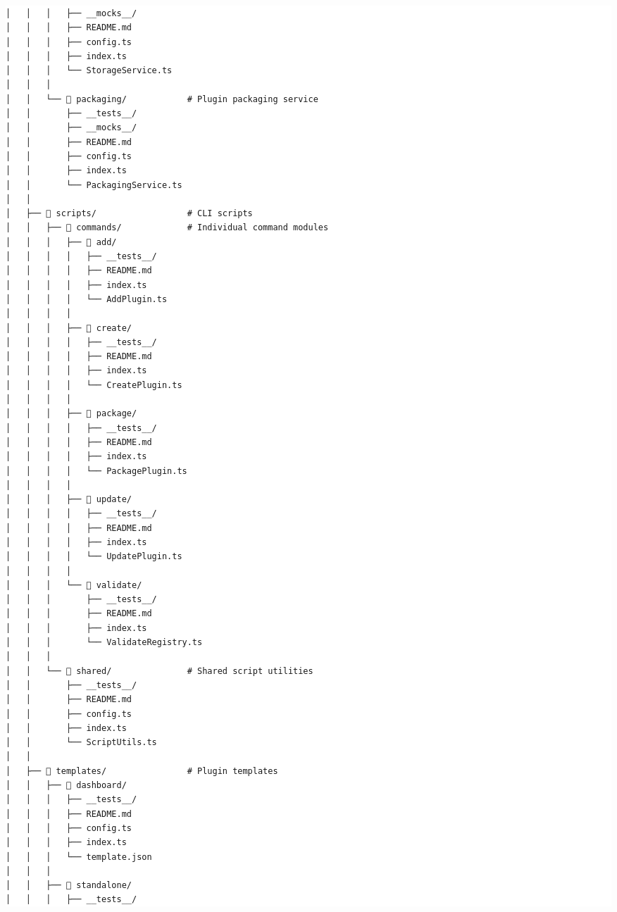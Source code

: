 ```
│   │   │   ├── __mocks__/
│   │   │   ├── README.md
│   │   │   ├── config.ts
│   │   │   ├── index.ts
│   │   │   └── StorageService.ts
│   │   │
│   │   └── 📁 packaging/            # Plugin packaging service
│   │       ├── __tests__/
│   │       ├── __mocks__/
│   │       ├── README.md
│   │       ├── config.ts
│   │       ├── index.ts
│   │       └── PackagingService.ts
│   │
│   ├── 📁 scripts/                  # CLI scripts
│   │   ├── 📁 commands/             # Individual command modules
│   │   │   ├── 📁 add/
│   │   │   │   ├── __tests__/
│   │   │   │   ├── README.md
│   │   │   │   ├── index.ts
│   │   │   │   └── AddPlugin.ts
│   │   │   │
│   │   │   ├── 📁 create/
│   │   │   │   ├── __tests__/
│   │   │   │   ├── README.md
│   │   │   │   ├── index.ts
│   │   │   │   └── CreatePlugin.ts
│   │   │   │
│   │   │   ├── 📁 package/
│   │   │   │   ├── __tests__/
│   │   │   │   ├── README.md
│   │   │   │   ├── index.ts
│   │   │   │   └── PackagePlugin.ts
│   │   │   │
│   │   │   ├── 📁 update/
│   │   │   │   ├── __tests__/
│   │   │   │   ├── README.md
│   │   │   │   ├── index.ts
│   │   │   │   └── UpdatePlugin.ts
│   │   │   │
│   │   │   └── 📁 validate/
│   │   │       ├── __tests__/
│   │   │       ├── README.md
│   │   │       ├── index.ts
│   │   │       └── ValidateRegistry.ts
│   │   │
│   │   └── 📁 shared/               # Shared script utilities
│   │       ├── __tests__/
│   │       ├── README.md
│   │       ├── config.ts
│   │       ├── index.ts
│   │       └── ScriptUtils.ts
│   │
│   ├── 📁 templates/                # Plugin templates
│   │   ├── 📁 dashboard/
│   │   │   ├── __tests__/
│   │   │   ├── README.md
│   │   │   ├── config.ts
│   │   │   ├── index.ts
│   │   │   └── template.json
│   │   │
│   │   ├── 📁 standalone/
│   │   │   ├── __tests__/
```